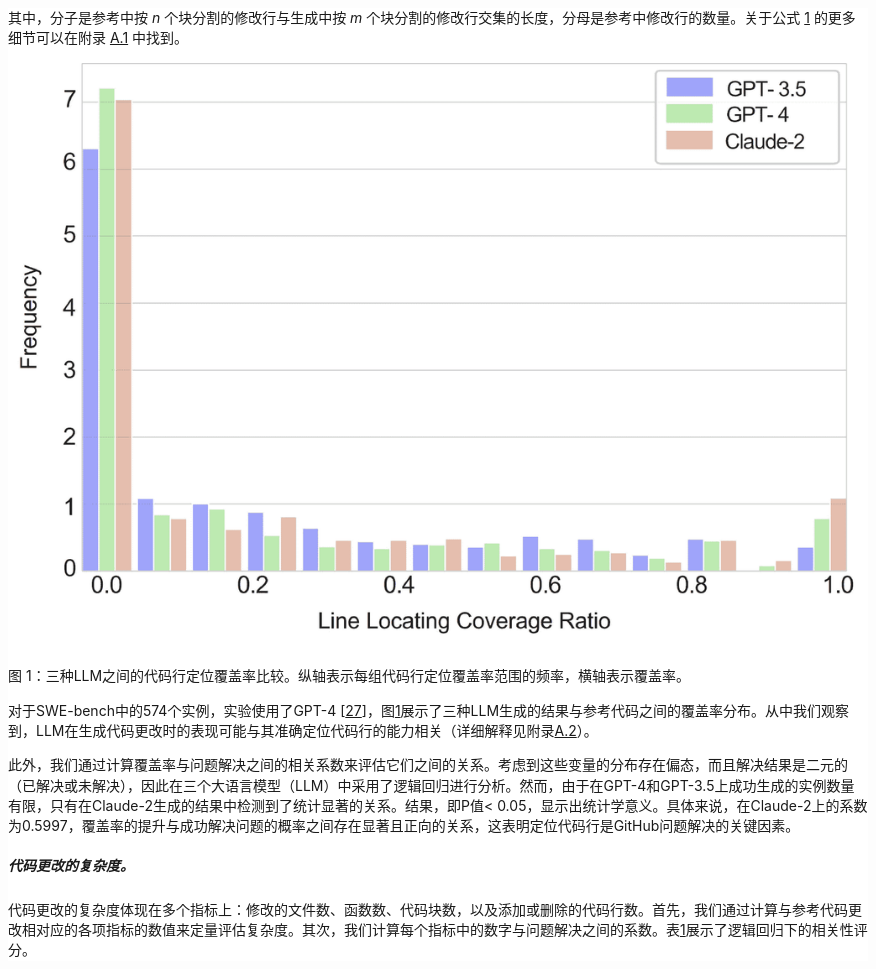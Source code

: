 其中，分子是参考中按 $n$ 个块分割的修改行与生成中按 $m$ 个块分割的修改行交集的长度，分母是参考中修改行的数量。关于公式 [1](https://arxiv.org/html/2403.17927v2#S2.E1 "定位要修改的行 ‣ 2 实证研究 ‣ \stackon[0pt]MAGIS : 基于 LLM 的 GitHub 问题解决多代理框架") 的更多细节可以在附录 [A.1](https://arxiv.org/html/2403.17927v2#A1.SS1 "A.1 覆盖率 ‣ 附录 A 实证研究中详细说明 ‣ \stackon[0pt]MAGIS : 基于 LLM 的 GitHub 问题解决多代理框架") 中找到。

![请参阅标题](img/b583a0a7453bc1ba59d1030c1fdf9fc2.png)

图 1：三种LLM之间的代码行定位覆盖率比较。纵轴表示每组代码行定位覆盖率范围的频率，横轴表示覆盖率。

对于SWE-bench中的$574$个实例，实验使用了GPT-4 [[27](https://arxiv.org/html/2403.17927v2#bib.bib27)]，图[1](https://arxiv.org/html/2403.17927v2#S2.F1 "图 1 ‣ 定位待修改的代码行。 ‣ 2 实证研究 ‣ \stackon[0pt]MAGIS : 基于LLM的GitHub问题解决多智能体框架")展示了三种LLM生成的结果与参考代码之间的覆盖率分布。从中我们观察到，LLM在生成代码更改时的表现可能与其准确定位代码行的能力相关（详细解释见附录[A.2](https://arxiv.org/html/2403.17927v2#A1.SS2 "A.2 图 1 观察 ‣ 附录A 实证研究中的详细解释 ‣ \stackon[0pt]MAGIS : 基于LLM的GitHub问题解决多智能体框架")）。

此外，我们通过计算覆盖率与问题解决之间的相关系数来评估它们之间的关系。考虑到这些变量的分布存在偏态，而且解决结果是二元的（已解决或未解决），因此在三个大语言模型（LLM）中采用了逻辑回归进行分析。然而，由于在GPT-4和GPT-3.5上成功生成的实例数量有限，只有在Claude-2生成的结果中检测到了统计显著的关系。结果，即P值< $0.05$，显示出统计学意义。具体来说，在Claude-2上的系数为$0.5997$，覆盖率的提升与成功解决问题的概率之间存在显著且正向的关系，这表明定位代码行是GitHub问题解决的关键因素。

##### 代码更改的复杂度。

代码更改的复杂度体现在多个指标上：修改的文件数、函数数、代码块数，以及添加或删除的代码行数。首先，我们通过计算与参考代码更改相对应的各项指标的数值来定量评估复杂度。其次，我们计算每个指标中的数字与问题解决之间的系数。表[1](https://arxiv.org/html/2403.17927v2#S2.T1 "表 1 ‣ 代码更改的复杂度 ‣ 2 实证研究 ‣ \stackon[0pt]MAGIS : 基于LLM的GitHub问题解决多智能体框架")展示了逻辑回归下的相关性评分。
